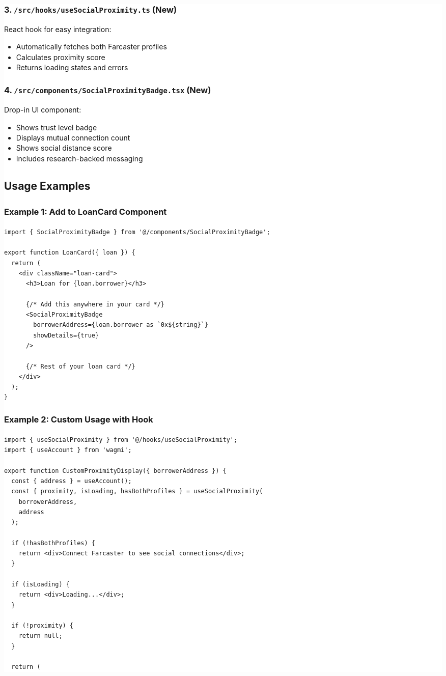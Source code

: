 ### 3. `/src/hooks/useSocialProximity.ts` (New)
React hook for easy integration:
- Automatically fetches both Farcaster profiles
- Calculates proximity score
- Returns loading states and errors

### 4. `/src/components/SocialProximityBadge.tsx` (New)
Drop-in UI component:
- Shows trust level badge
- Displays mutual connection count
- Shows social distance score
- Includes research-backed messaging

## Usage Examples

### Example 1: Add to LoanCard Component

```tsx
import { SocialProximityBadge } from '@/components/SocialProximityBadge';

export function LoanCard({ loan }) {
  return (
    <div className="loan-card">
      <h3>Loan for {loan.borrower}</h3>

      {/* Add this anywhere in your card */}
      <SocialProximityBadge
        borrowerAddress={loan.borrower as `0x${string}`}
        showDetails={true}
      />

      {/* Rest of your loan card */}
    </div>
  );
}
```

### Example 2: Custom Usage with Hook

```tsx
import { useSocialProximity } from '@/hooks/useSocialProximity';
import { useAccount } from 'wagmi';

export function CustomProximityDisplay({ borrowerAddress }) {
  const { address } = useAccount();
  const { proximity, isLoading, hasBothProfiles } = useSocialProximity(
    borrowerAddress,
    address
  );

  if (!hasBothProfiles) {
    return <div>Connect Farcaster to see social connections</div>;
  }

  if (isLoading) {
    return <div>Loading...</div>;
  }

  if (!proximity) {
    return null;
  }

  return (
```